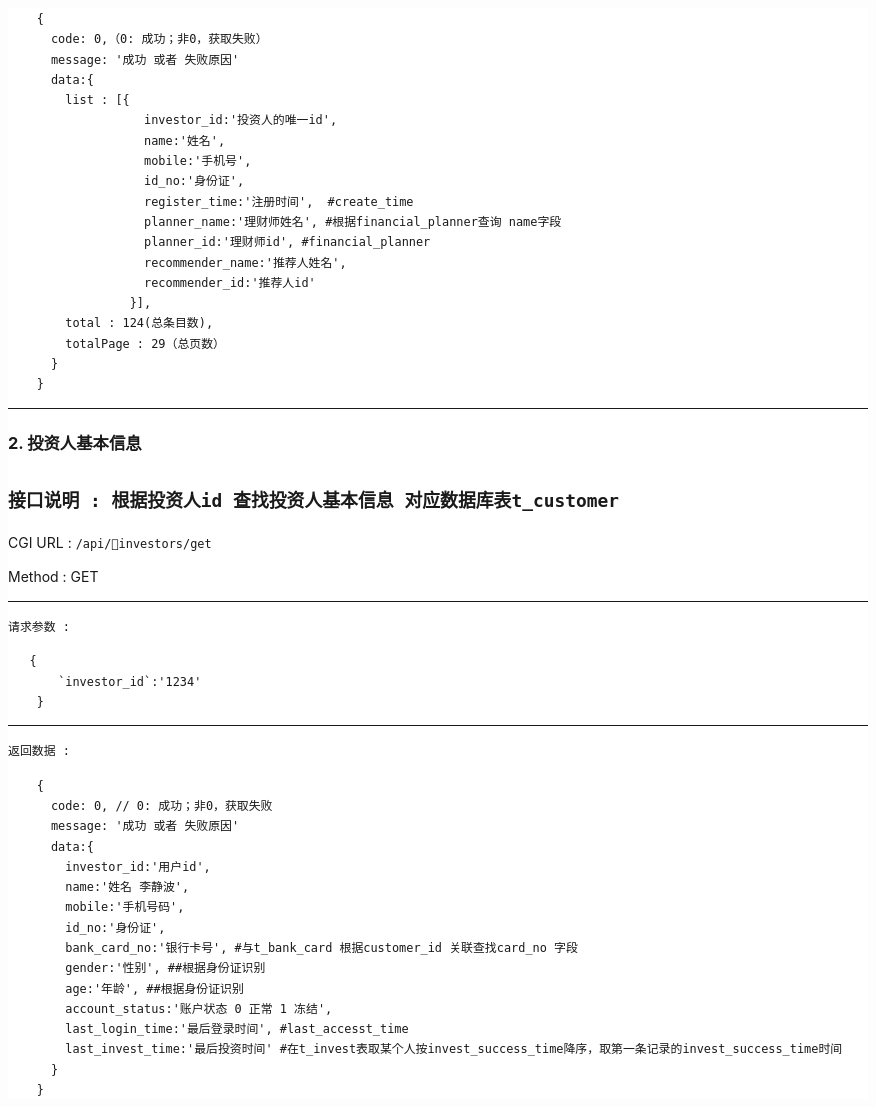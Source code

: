```
    {
      code: 0,（0: 成功；非0，获取失败）
      message: '成功 或者 失败原因'
      data:{
        list : [{
                   investor_id:'投资人的唯一id',
                   name:'姓名',
                   mobile:'手机号',
                   id_no:'身份证',
                   register_time:'注册时间',  #create_time
                   planner_name:'理财师姓名', #根据financial_planner查询 name字段
                   planner_id:'理财师id', #financial_planner
                   recommender_name:'推荐人姓名',
                   recommender_id:'推荐人id'
                 }],
        total : 124(总条目数),
        totalPage : 29（总页数）
      }
    }
```

* * * * *

### 2. 投资人基本信息 ###

>
`接口说明 : 根据投资人id 查找投资人基本信息 对应数据库表t_customer`
---

>
CGI URL : `/api/investors/get`

Method : GET

---
>
`请求参数 : `

```
   {
       `investor_id`:'1234'
    }
```

---
>
`返回数据 :`

```
    {
      code: 0, // 0: 成功；非0，获取失败
      message: '成功 或者 失败原因'
      data:{
        investor_id:'用户id',
        name:'姓名 李静波',
        mobile:'手机号码',
        id_no:'身份证',
        bank_card_no:'银行卡号', #与t_bank_card 根据customer_id 关联查找card_no 字段
        gender:'性别', ##根据身份证识别
        age:'年龄', ##根据身份证识别
        account_status:'账户状态 0 正常 1 冻结',
        last_login_time:'最后登录时间', #last_accesst_time
        last_invest_time:'最后投资时间' #在t_invest表取某个人按invest_success_time降序，取第一条记录的invest_success_time时间
      }
    }
```